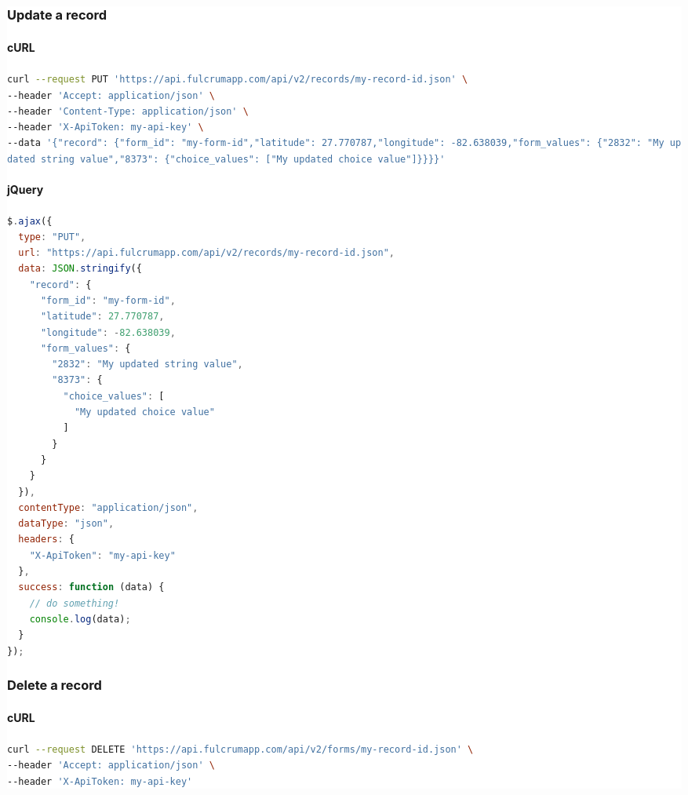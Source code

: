 ### Update a record

#### cURL
```sh
curl --request PUT 'https://api.fulcrumapp.com/api/v2/records/my-record-id.json' \
--header 'Accept: application/json' \
--header 'Content-Type: application/json' \
--header 'X-ApiToken: my-api-key' \
--data '{"record": {"form_id": "my-form-id","latitude": 27.770787,"longitude": -82.638039,"form_values": {"2832": "My updated string value","8373": {"choice_values": ["My updated choice value"]}}}}'
```

#### jQuery
```js
$.ajax({
  type: "PUT",
  url: "https://api.fulcrumapp.com/api/v2/records/my-record-id.json",
  data: JSON.stringify({
    "record": {
      "form_id": "my-form-id",
      "latitude": 27.770787,
      "longitude": -82.638039,
      "form_values": {
        "2832": "My updated string value",
        "8373": {
          "choice_values": [
            "My updated choice value"
          ]
        }
      }
    }
  }),
  contentType: "application/json",
  dataType: "json",
  headers: {
    "X-ApiToken": "my-api-key"
  },
  success: function (data) {
    // do something!
    console.log(data);
  }
});
```

### Delete a record

#### cURL
```sh
curl --request DELETE 'https://api.fulcrumapp.com/api/v2/forms/my-record-id.json' \
--header 'Accept: application/json' \
--header 'X-ApiToken: my-api-key'
```
